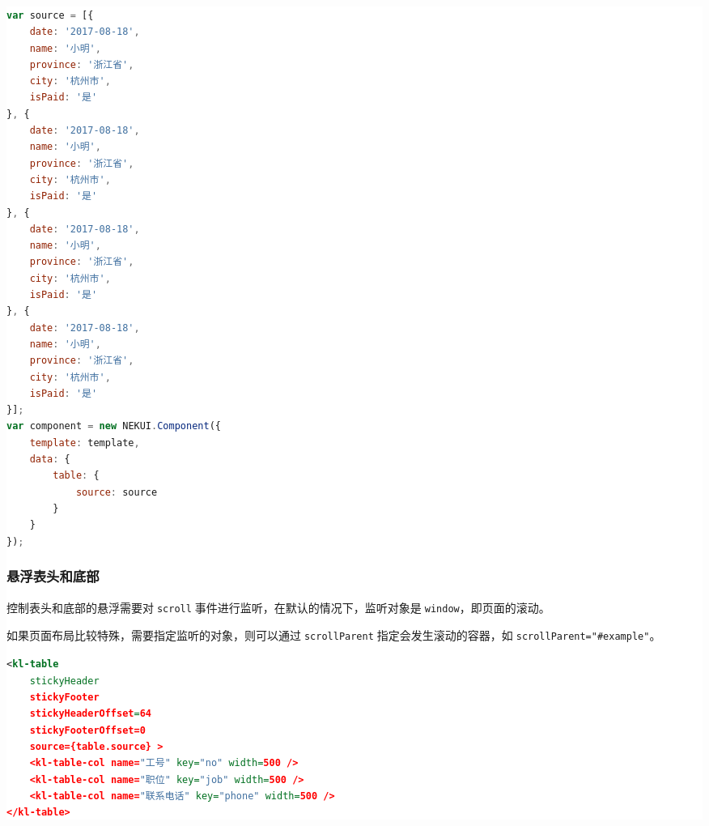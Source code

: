 ```javascript
var source = [{
    date: '2017-08-18',
    name: '小明',
    province: '浙江省',
    city: '杭州市',
    isPaid: '是'
}, {
    date: '2017-08-18',
    name: '小明',
    province: '浙江省',
    city: '杭州市',
    isPaid: '是'
}, {
    date: '2017-08-18',
    name: '小明',
    province: '浙江省',
    city: '杭州市',
    isPaid: '是'
}, {
    date: '2017-08-18',
    name: '小明',
    province: '浙江省',
    city: '杭州市',
    isPaid: '是'
}];
var component = new NEKUI.Component({
    template: template,
    data: {
        table: {
            source: source
        }
    }
});
```



### 悬浮表头和底部

控制表头和底部的悬浮需要对 `scroll` 事件进行监听，在默认的情况下，监听对象是 `window`，即页面的滚动。

如果页面布局比较特殊，需要指定监听的对象，则可以通过 `scrollParent` 指定会发生滚动的容器，如 `scrollParent="#example"`。

<div class="m-example" id="example"></div>

```xml
<kl-table
    stickyHeader
    stickyFooter
    stickyHeaderOffset=64
    stickyFooterOffset=0
    source={table.source} >
    <kl-table-col name="工号" key="no" width=500 />
    <kl-table-col name="职位" key="job" width=500 />
    <kl-table-col name="联系电话" key="phone" width=500 />
</kl-table>
```
